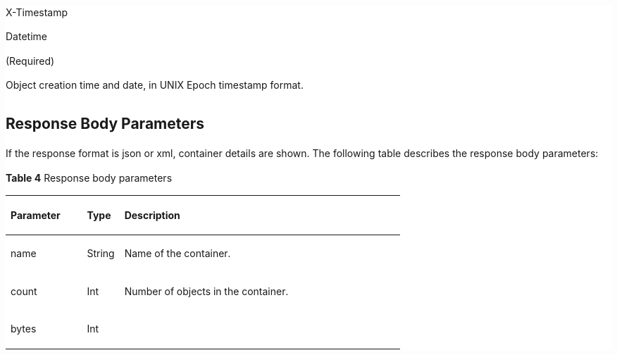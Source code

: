 <tr id="row1691878919160"><td class="cellrowborder" valign="top" width="42.42%" headers="mcps1.2.4.1.1 "><p id="p2824464619160"><a name="p2824464619160"></a><a name="p2824464619160"></a>X-Timestamp</p>
</td>
<td class="cellrowborder" valign="top" width="16.830000000000002%" headers="mcps1.2.4.1.2 "><p id="p25289134191624"><a name="p25289134191624"></a><a name="p25289134191624"></a>Datetime</p>
<p id="p26275621191624"><a name="p26275621191624"></a><a name="p26275621191624"></a>(Required)</p>
</td>
<td class="cellrowborder" valign="top" width="40.75%" headers="mcps1.2.4.1.3 "><p id="p31569453191628"><a name="p31569453191628"></a><a name="p31569453191628"></a>Object creation time and date, in UNIX Epoch timestamp format.</p>
</td>
</tr>
</tbody>
</table>

## Response Body Parameters<a name="section29255058162616"></a>

If the response format is json or xml, container details are shown. The following table describes the response body parameters:

**Table  4**  Response body parameters

<a name="table64595445162712"></a>
<table><thead align="left"><tr id="row9655044162712"><th class="cellrowborder" valign="top" width="19.38%" id="mcps1.2.4.1.1"><p id="p59205779162712"><a name="p59205779162712"></a><a name="p59205779162712"></a>Parameter</p>
</th>
<th class="cellrowborder" valign="top" width="9.51%" id="mcps1.2.4.1.2"><p id="p30938800162712"><a name="p30938800162712"></a><a name="p30938800162712"></a>Type</p>
</th>
<th class="cellrowborder" valign="top" width="71.11%" id="mcps1.2.4.1.3"><p id="p23014890162712"><a name="p23014890162712"></a><a name="p23014890162712"></a>Description</p>
</th>
</tr>
</thead>
<tbody><tr id="row5807421162712"><td class="cellrowborder" valign="top" width="19.38%" headers="mcps1.2.4.1.1 "><p id="p639084162712"><a name="p639084162712"></a><a name="p639084162712"></a>name</p>
</td>
<td class="cellrowborder" valign="top" width="9.51%" headers="mcps1.2.4.1.2 "><p id="p51765868162712"><a name="p51765868162712"></a><a name="p51765868162712"></a>String</p>
</td>
<td class="cellrowborder" valign="top" width="71.11%" headers="mcps1.2.4.1.3 "><p id="p32285797162712"><a name="p32285797162712"></a><a name="p32285797162712"></a>Name of the container.</p>
</td>
</tr>
<tr id="row22136718162712"><td class="cellrowborder" valign="top" width="19.38%" headers="mcps1.2.4.1.1 "><p id="p48243694162712"><a name="p48243694162712"></a><a name="p48243694162712"></a>count</p>
</td>
<td class="cellrowborder" valign="top" width="9.51%" headers="mcps1.2.4.1.2 "><p id="p15425114162712"><a name="p15425114162712"></a><a name="p15425114162712"></a>Int</p>
</td>
<td class="cellrowborder" valign="top" width="71.11%" headers="mcps1.2.4.1.3 "><p id="p41474747162712"><a name="p41474747162712"></a><a name="p41474747162712"></a>Number of objects in the container.</p>
</td>
</tr>
<tr id="row37728411162712"><td class="cellrowborder" valign="top" width="19.38%" headers="mcps1.2.4.1.1 "><p id="p36102470162712"><a name="p36102470162712"></a><a name="p36102470162712"></a>bytes</p>
</td>
<td class="cellrowborder" valign="top" width="9.51%" headers="mcps1.2.4.1.2 "><p id="p38618970162712"><a name="p38618970162712"></a><a name="p38618970162712"></a>Int</p>
</td>